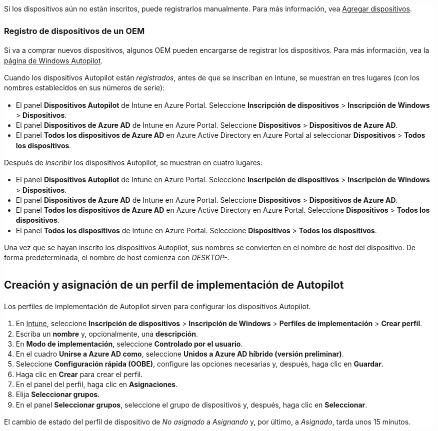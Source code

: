 Si los dispositivos aún no están inscritos, puede registrarlos manualmente. Para más información, vea [Agregar dispositivos](enrollment-autopilot.md#add-devices).

### <a name="register-devices-from-an-oem"></a>Registro de dispositivos de un OEM

Si va a comprar nuevos dispositivos, algunos OEM pueden encargarse de registrar los dispositivos. Para más información, vea la [página de Windows Autopilot](http://aka.ms/WindowsAutopilot).

Cuando los dispositivos Autopilot están *registrados*, antes de que se inscriban en Intune, se muestran en tres lugares (con los nombres establecidos en sus números de serie):
- El panel **Dispositivos Autopilot** de Intune en Azure Portal. Seleccione **Inscripción de dispositivos** > **Inscripción de Windows** > **Dispositivos**.
- El panel **Dispositivos de Azure AD** de Intune en Azure Portal. Seleccione **Dispositivos** > **Dispositivos de Azure AD**.
- El panel **Todos los dispositivos de Azure AD** en Azure Active Directory en Azure Portal al seleccionar **Dispositivos** > **Todos los dispositivos**.

Después de *inscribir* los dispositivos Autopilot, se muestran en cuatro lugares:
- El panel **Dispositivos Autopilot** de Intune en Azure Portal. Seleccione **Inscripción de dispositivos** > **Inscripción de Windows** > **Dispositivos**.
- El panel **Dispositivos de Azure AD** de Intune en Azure Portal. Seleccione **Dispositivos** > **Dispositivos de Azure AD**.
- El panel **Todos los dispositivos de Azure AD** en Azure Active Directory en Azure Portal. Seleccione **Dispositivos** > **Todos los dispositivos**.
- El panel **Todos los dispositivos** de Intune en Azure Portal. Seleccione **Dispositivos** > **Todos los dispositivos**.

Una vez que se hayan inscrito los dispositivos Autopilot, sus nombres se convierten en el nombre de host del dispositivo. De forma predeterminada, el nombre de host comienza con *DESKTOP-*.


## <a name="create-and-assign-an-autopilot-deployment-profile"></a>Creación y asignación de un perfil de implementación de Autopilot
Los perfiles de implementación de Autopilot sirven para configurar los dispositivos Autopilot.

1. En [Intune](https://aka.ms/intuneportal), seleccione **Inscripción de dispositivos** > **Inscripción de Windows** > **Perfiles de implementación** > **Crear perfil**.
1. Escriba un **nombre** y, opcionalmente, una **descripción**.
1. En **Modo de implementación**, seleccione **Controlado por el usuario**.
1. En el cuadro **Unirse a Azure AD como**, seleccione **Unidos a Azure AD híbrido (versión preliminar)**.
1. Seleccione **Configuración rápida (OOBE)**, configure las opciones necesarias y, después, haga clic en **Guardar**.
1. Haga clic en **Crear** para crear el perfil. 
1. En el panel del perfil, haga clic en **Asignaciones**.
1. Elija **Seleccionar grupos**.
1. En el panel **Seleccionar grupos**, seleccione el grupo de dispositivos y, después, haga clic en **Seleccionar**.

El cambio de estado del perfil de dispositivo de *No asignado* a *Asignando* y, por último, a *Asignado*, tarda unos 15 minutos.
